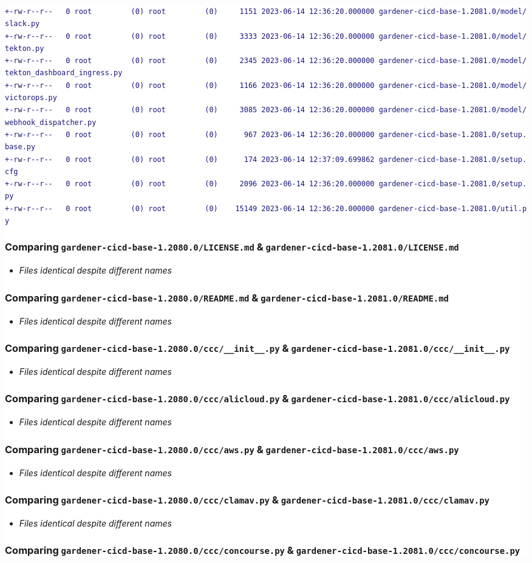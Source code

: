 ```diff
+-rw-r--r--   0 root         (0) root         (0)     1151 2023-06-14 12:36:20.000000 gardener-cicd-base-1.2081.0/model/slack.py
+-rw-r--r--   0 root         (0) root         (0)     3333 2023-06-14 12:36:20.000000 gardener-cicd-base-1.2081.0/model/tekton.py
+-rw-r--r--   0 root         (0) root         (0)     2345 2023-06-14 12:36:20.000000 gardener-cicd-base-1.2081.0/model/tekton_dashboard_ingress.py
+-rw-r--r--   0 root         (0) root         (0)     1166 2023-06-14 12:36:20.000000 gardener-cicd-base-1.2081.0/model/victorops.py
+-rw-r--r--   0 root         (0) root         (0)     3085 2023-06-14 12:36:20.000000 gardener-cicd-base-1.2081.0/model/webhook_dispatcher.py
+-rw-r--r--   0 root         (0) root         (0)      967 2023-06-14 12:36:20.000000 gardener-cicd-base-1.2081.0/setup.base.py
+-rw-r--r--   0 root         (0) root         (0)      174 2023-06-14 12:37:09.699862 gardener-cicd-base-1.2081.0/setup.cfg
+-rw-r--r--   0 root         (0) root         (0)     2096 2023-06-14 12:36:20.000000 gardener-cicd-base-1.2081.0/setup.py
+-rw-r--r--   0 root         (0) root         (0)    15149 2023-06-14 12:36:20.000000 gardener-cicd-base-1.2081.0/util.py
```

### Comparing `gardener-cicd-base-1.2080.0/LICENSE.md` & `gardener-cicd-base-1.2081.0/LICENSE.md`

 * *Files identical despite different names*

### Comparing `gardener-cicd-base-1.2080.0/README.md` & `gardener-cicd-base-1.2081.0/README.md`

 * *Files identical despite different names*

### Comparing `gardener-cicd-base-1.2080.0/ccc/__init__.py` & `gardener-cicd-base-1.2081.0/ccc/__init__.py`

 * *Files identical despite different names*

### Comparing `gardener-cicd-base-1.2080.0/ccc/alicloud.py` & `gardener-cicd-base-1.2081.0/ccc/alicloud.py`

 * *Files identical despite different names*

### Comparing `gardener-cicd-base-1.2080.0/ccc/aws.py` & `gardener-cicd-base-1.2081.0/ccc/aws.py`

 * *Files identical despite different names*

### Comparing `gardener-cicd-base-1.2080.0/ccc/clamav.py` & `gardener-cicd-base-1.2081.0/ccc/clamav.py`

 * *Files identical despite different names*

### Comparing `gardener-cicd-base-1.2080.0/ccc/concourse.py` & `gardener-cicd-base-1.2081.0/ccc/concourse.py`
